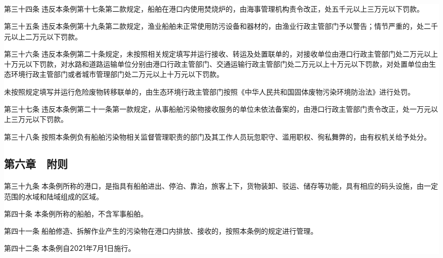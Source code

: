第三十四条 违反本条例第十七条第二款规定，船舶在港口内使用焚烧炉的，由海事管理机构责令改正，处五千元以上三万元以下罚款。

第三十五条 违反本条例第十九条第二款规定，渔业船舶未正常使用防污设备和器材的，由渔业行政主管部门予以警告；情节严重的，处二千元以上二万元以下罚款。

第三十六条 违反本条例第二十条规定，未按照相关规定填写并运行接收、转运及处置联单的，对接收单位由港口行政主管部门处二万元以上十万元以下罚款，对水路和道路运输单位分别由港口行政主管部门、交通运输行政主管部门处二万元以上十万元以下罚款，对处置单位由生态环境行政主管部门或者城市管理部门处二万元以上十万元以下罚款。

未按照规定填写并运行危险废物转移联单的，由生态环境行政主管部门按照《中华人民共和国固体废物污染环境防治法》进行处罚。

第三十七条 违反本条例第二十一条第一款规定，从事船舶污染物接收服务的单位未依法备案的，由港口行政主管部门责令改正，处一万元以上三万元以下罚款。

第三十八条 按照本条例负有船舶污染物相关监督管理职责的部门及其工作人员玩忽职守、滥用职权、徇私舞弊的，由有权机关给予处分。

## 第六章　附则

第三十九条 本条例所称的港口，是指具有船舶进出、停泊、靠泊，旅客上下，货物装卸、驳运、储存等功能，具有相应的码头设施，由一定范围的水域和陆域组成的区域。

第四十条 本条例所称的船舶，不含军事船舶。

第四十一条 船舶修造、拆解作业产生的污染物在港口内排放、接收的，按照本条例的规定进行管理。

第四十二条 本条例自2021年7月1日施行。


